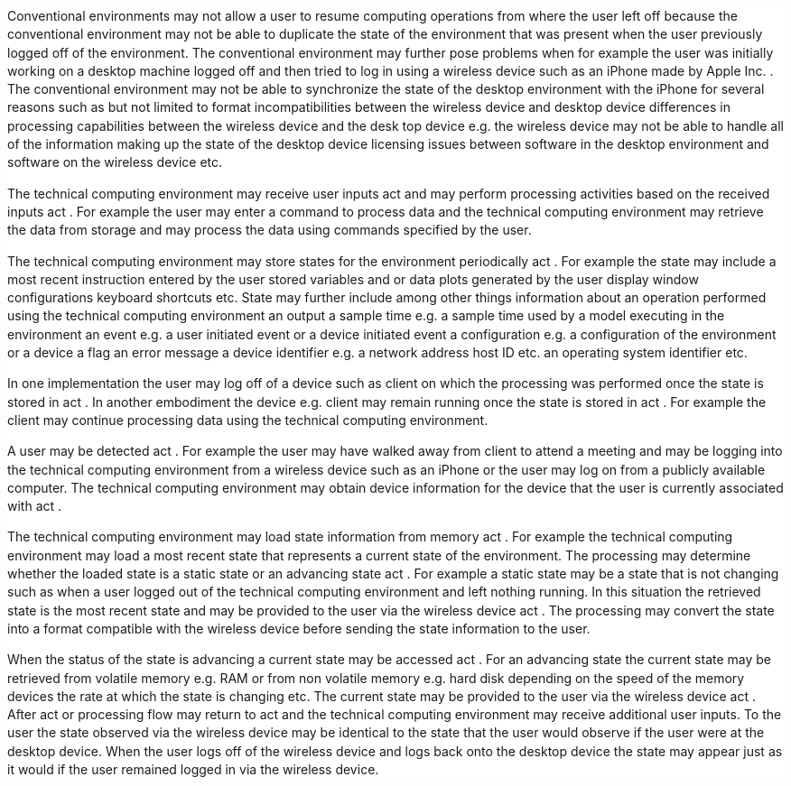 Conventional environments may not allow a user to resume computing operations from where the user left off because the conventional environment may not be able to duplicate the state of the environment that was present when the user previously logged off of the environment. The conventional environment may further pose problems when for example the user was initially working on a desktop machine logged off and then tried to log in using a wireless device such as an iPhone made by Apple Inc. . The conventional environment may not be able to synchronize the state of the desktop environment with the iPhone for several reasons such as but not limited to format incompatibilities between the wireless device and desktop device differences in processing capabilities between the wireless device and the desk top device e.g. the wireless device may not be able to handle all of the information making up the state of the desktop device licensing issues between software in the desktop environment and software on the wireless device etc.

The technical computing environment may receive user inputs act and may perform processing activities based on the received inputs act . For example the user may enter a command to process data and the technical computing environment may retrieve the data from storage and may process the data using commands specified by the user.

The technical computing environment may store states for the environment periodically act . For example the state may include a most recent instruction entered by the user stored variables and or data plots generated by the user display window configurations keyboard shortcuts etc. State may further include among other things information about an operation performed using the technical computing environment an output a sample time e.g. a sample time used by a model executing in the environment an event e.g. a user initiated event or a device initiated event a configuration e.g. a configuration of the environment or a device a flag an error message a device identifier e.g. a network address host ID etc. an operating system identifier etc.

In one implementation the user may log off of a device such as client on which the processing was performed once the state is stored in act . In another embodiment the device e.g. client may remain running once the state is stored in act . For example the client may continue processing data using the technical computing environment.

A user may be detected act . For example the user may have walked away from client to attend a meeting and may be logging into the technical computing environment from a wireless device such as an iPhone or the user may log on from a publicly available computer. The technical computing environment may obtain device information for the device that the user is currently associated with act .

The technical computing environment may load state information from memory act . For example the technical computing environment may load a most recent state that represents a current state of the environment. The processing may determine whether the loaded state is a static state or an advancing state act . For example a static state may be a state that is not changing such as when a user logged out of the technical computing environment and left nothing running. In this situation the retrieved state is the most recent state and may be provided to the user via the wireless device act . The processing may convert the state into a format compatible with the wireless device before sending the state information to the user.

When the status of the state is advancing a current state may be accessed act . For an advancing state the current state may be retrieved from volatile memory e.g. RAM or from non volatile memory e.g. hard disk depending on the speed of the memory devices the rate at which the state is changing etc. The current state may be provided to the user via the wireless device act . After act or processing flow may return to act and the technical computing environment may receive additional user inputs. To the user the state observed via the wireless device may be identical to the state that the user would observe if the user were at the desktop device. When the user logs off of the wireless device and logs back onto the desktop device the state may appear just as it would if the user remained logged in via the wireless device.
